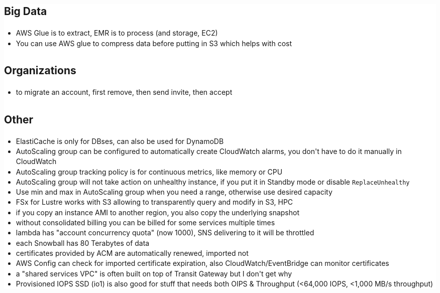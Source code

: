 ## Big Data
- AWS Glue is to extract, EMR is to process (and storage, EC2)
- You can use AWS glue to compress data before putting in S3 which helps with cost

## Organizations
- to migrate an account, first remove, then send invite, then accept

## Other
- ElastiCache is only for DBses, can also be used for DynamoDB
- AutoScaling group can be configured to automatically create CloudWatch alarms, you don't have to do it manually in CloudWatch
- AutoScaling group tracking policy is for continuous metrics, like memory or CPU
- AutoScaling group will not take action on unhealthy instance, if you put it in Standby mode or disable `ReplaceUnhealthy`
- Use min and max in AutoScaling group when you need a range, otherwise use desired capacity
- FSx for Lustre works with S3 allowing to transparently query and modify in S3, HPC
- if you copy an instance AMI to another region, you also copy the underlying snapshot
- without consolidated billing you can be billed for some services multiple times
- lambda has "account concurrency quota" (now 1000), SNS delivering to it will be throttled
- each Snowball has 80 Terabytes of data
- certificates provided by ACM are automatically renewed, imported not
- AWS Config can check for imported certificate expiration, also CloudWatch/EventBridge can monitor certificates
- a "shared services VPC" is often built on top of Transit Gateway but I don't get why
- Provisioned IOPS SSD (io1) is also good for stuff that needs both OIPS & Throughput (<64,000 IOPS, <1,000 MB/s throughput)
